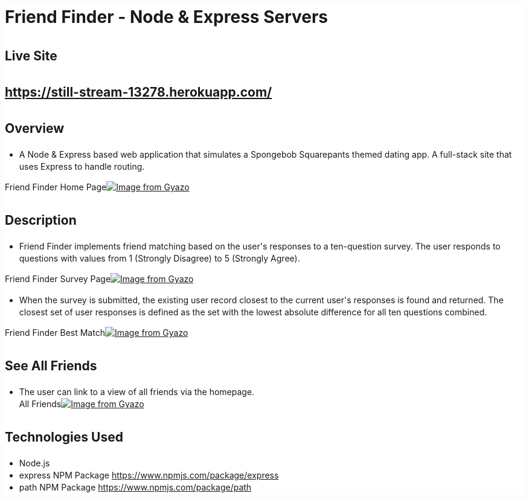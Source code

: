 
# Friend Finder - Node & Express Servers

## Live Site
https://still-stream-13278.herokuapp.com/
---

## Overview
- A Node & Express based web application that simulates a Spongebob Squarepants themed dating app.  A full-stack site that uses Express to handle routing.  
   
Friend Finder Home Page<a href="https://gyazo.com/58df05c48acb8c6248c9b38ae20b74c2"><img src="https://i.gyazo.com/58df05c48acb8c6248c9b38ae20b74c2.jpg" alt="Image from Gyazo" width="1910"/></a>

## Description
- Friend Finder implements friend matching based on the user's responses to a ten-question survey. The user responds to questions with values from 1 (Strongly Disagree) to 5 (Strongly Agree). 

Friend Finder Survey Page<a href="https://gyazo.com/b958d3b97896c60924a78d5a94e8623f"><img src="https://i.gyazo.com/b958d3b97896c60924a78d5a94e8623f.png" alt="Image from Gyazo" width="1869"/></a>

- When the survey is submitted, the existing user record closest to the current user's responses is found and returned. The closest set of user responses is defined as the set with the lowest absolute difference for all ten questions combined.

Friend Finder Best Match<a href="https://gyazo.com/96a9ce6edbecc342c7c35441483d1c3a"><img src="https://i.gyazo.com/96a9ce6edbecc342c7c35441483d1c3a.jpg" alt="Image from Gyazo" width="1016"/></a>


## See All Friends
- The user can link to a view of all friends via the homepage.  
All Friends<a href="https://gyazo.com/cfeaaa1c4994ea6241a7f558a1178b06"><img src="https://i.gyazo.com/cfeaaa1c4994ea6241a7f558a1178b06.png" alt="Image from Gyazo" width="1025"/></a>

## Technologies Used
- Node.js
- express NPM Package https://www.npmjs.com/package/express
- path NPM Package https://www.npmjs.com/package/path

